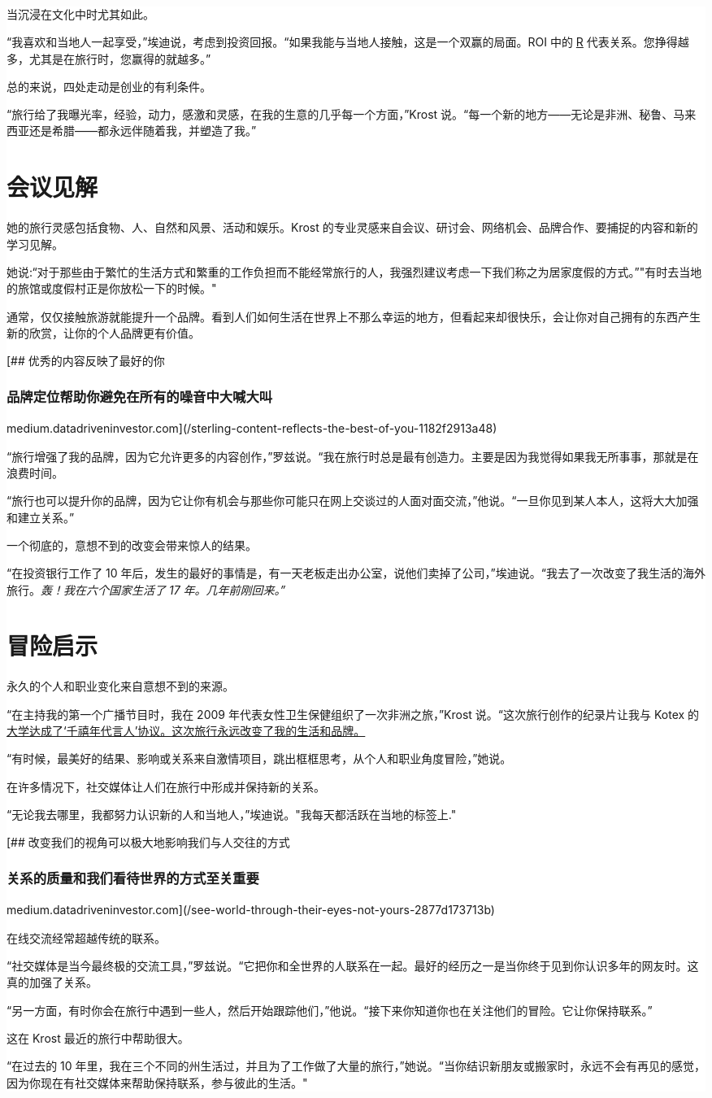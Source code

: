 当沉浸在文化中时尤其如此。

“我喜欢和当地人一起享受，”埃迪说，考虑到投资回报。“如果我能与当地人接触，这是一个双赢的局面。ROI 中的 [R](https://www.datadriveninvestor.com/glossary/r/) 代表关系。您挣得越多，尤其是在旅行时，您赢得的就越多。”

总的来说，四处走动是创业的有利条件。

“旅行给了我曝光率，经验，动力，感激和灵感，在我的生意的几乎每一个方面，”Krost 说。“每一个新的地方——无论是非洲、秘鲁、马来西亚还是希腊——都永远伴随着我，并塑造了我。”

# 会议见解

她的旅行灵感包括食物、人、自然和风景、活动和娱乐。Krost 的专业灵感来自会议、研讨会、网络机会、品牌合作、要捕捉的内容和新的学习见解。

她说:“对于那些由于繁忙的生活方式和繁重的工作负担而不能经常旅行的人，我强烈建议考虑一下我们称之为居家度假的方式。”"有时去当地的旅馆或度假村正是你放松一下的时候。"

通常，仅仅接触旅游就能提升一个品牌。看到人们如何生活在世界上不那么幸运的地方，但看起来却很快乐，会让你对自己拥有的东西产生新的欣赏，让你的个人品牌更有价值。

[](/sterling-content-reflects-the-best-of-you-1182f2913a48) [## 优秀的内容反映了最好的你

### 品牌定位帮助你避免在所有的噪音中大喊大叫

medium.datadriveninvestor.com](/sterling-content-reflects-the-best-of-you-1182f2913a48) 

“旅行增强了我的品牌，因为它允许更多的内容创作，”罗兹说。“我在旅行时总是最有创造力。主要是因为我觉得如果我无所事事，那就是在浪费时间。

“旅行也可以提升你的品牌，因为它让你有机会与那些你可能只在网上交谈过的人面对面交流，”他说。“一旦你见到某人本人，这将大大加强和建立关系。”

一个彻底的，意想不到的改变会带来惊人的结果。

“在投资银行工作了 10 年后，发生的最好的事情是，有一天老板走出办公室，说他们卖掉了公司，”埃迪说。“我去了一次改变了我生活的海外旅行。*轰！我在六个国家生活了 17 年。几年前刚回来。”*

# 冒险启示

永久的个人和职业变化来自意想不到的来源。

“在主持我的第一个广播节目时，我在 2009 年代表女性卫生保健组织了一次非洲之旅，”Krost 说。“这次旅行创作的纪录片让我与 Kotex 的[大学达成了‘千禧年代言人’协议。这次旅行永远改变了我的生活和品牌。](https://twitter.com/ubykotex/)

“有时候，最美好的结果、影响或关系来自激情项目，跳出框框思考，从个人和职业角度冒险，”她说。

在许多情况下，社交媒体让人们在旅行中形成并保持新的关系。

“无论我去哪里，我都努力认识新的人和当地人，”埃迪说。"我每天都活跃在当地的标签上."

[](/see-world-through-their-eyes-not-yours-2877d173713b) [## 改变我们的视角可以极大地影响我们与人交往的方式

### 关系的质量和我们看待世界的方式至关重要

medium.datadriveninvestor.com](/see-world-through-their-eyes-not-yours-2877d173713b) 

在线交流经常超越传统的联系。

“社交媒体是当今最终极的交流工具，”罗兹说。“它把你和全世界的人联系在一起。最好的经历之一是当你终于见到你认识多年的网友时。这真的加强了关系。

“另一方面，有时你会在旅行中遇到一些人，然后开始跟踪他们，”他说。“接下来你知道你也在关注他们的冒险。它让你保持联系。”

这在 Krost 最近的旅行中帮助很大。

“在过去的 10 年里，我在三个不同的州生活过，并且为了工作做了大量的旅行，”她说。“当你结识新朋友或搬家时，永远不会有再见的感觉，因为你现在有社交媒体来帮助保持联系，参与彼此的生活。"
